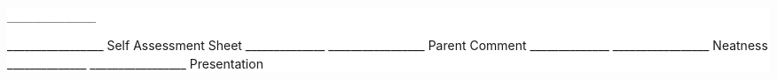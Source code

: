     ______________
   </td>
  </tr>
  <tr>
   <td>
    _________________
   </td>
   <td>
   </td>
   <td>
    Self Assessment Sheet
   </td>
   <td>
   </td>
   <td>
   </td>
   <td>
    ______________
   </td>
  </tr>
  <tr>
   <td>
    _________________
   </td>
   <td>
   </td>
   <td>
    Parent Comment
   </td>
   <td>
   </td>
   <td>
   </td>
   <td>
    ______________
   </td>
  </tr>
  <tr>
   <td>
    _________________
   </td>
   <td>
   </td>
   <td>
    Neatness
   </td>
   <td>
   </td>
   <td>
   </td>
   <td>
    ______________
   </td>
  </tr>
  <tr>
   <td>
    _________________
   </td>
   <td>
   </td>
   <td>
    Presentation